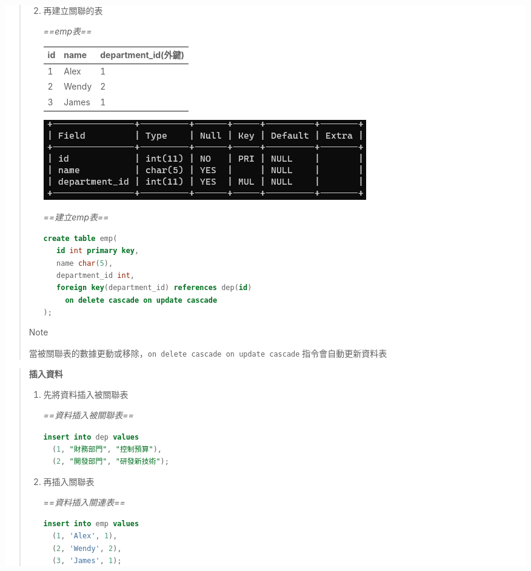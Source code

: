 > 2. 再建立關聯的表
>
>     *==emp表==*
>
>     | id   | name  | department_id(外鍵) |
>     | ---- | ----- | ------------------- |
>     | 1    | Alex  | 1                   |
>     | 2    | Wendy | 2                   |
>     | 3    | James | 1                   |
>
>     ![emp表](MySQL.assets/25.png)
>
>     *==建立emp表==*
>     
>     ```sql
>     create table emp(
>        id int primary key,
>        name char(5),
>        department_id int,
>        foreign key(department_id) references dep(id) 
>     	   on delete cascade on update cascade
>     );
>     ```
>
> > [!NOTE]
> >
> > 當被關聯表的數據更動或移除，`on delete cascade on update cascade` 指令會自動更新資料表

> **插入資料**
>
> 1. 先將資料插入被關聯表
>
>     *==資料插入被關聯表==*
>
>     ```sql
>     insert into dep values
>     	(1, "財務部門", "控制預算"),
>     	(2, "開發部門", "研發新技術");
>     ```
>
> 2. 再插入關聯表
>
>     *==資料插入關連表==*
>
>     ```sql
>     insert into emp values
>     	(1, 'Alex', 1),
>     	(2, 'Wendy', 2),
>     	(3, 'James', 1);
>     ```
